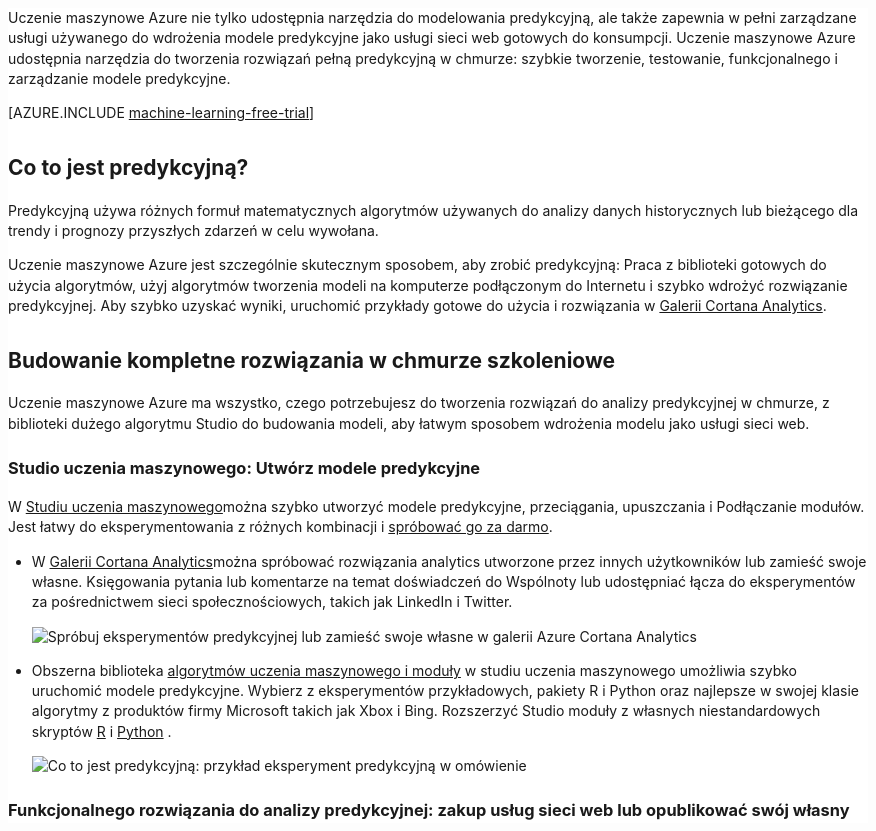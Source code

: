 Uczenie maszynowe Azure nie tylko udostępnia narzędzia do modelowania predykcyjną, ale także zapewnia w pełni zarządzane usługi używanego do wdrożenia modele predykcyjne jako usługi sieci web gotowych do konsumpcji. Uczenie maszynowe Azure udostępnia narzędzia do tworzenia rozwiązań pełną predykcyjną w chmurze: szybkie tworzenie, testowanie, funkcjonalnego i zarządzanie modele predykcyjne.

[AZURE.INCLUDE [machine-learning-free-trial](../../includes/machine-learning-free-trial.md)]

## <a name="what-is-predictive-analytics"></a>Co to jest predykcyjną?

Predykcyjną używa różnych formuł matematycznych algorytmów używanych do analizy danych historycznych lub bieżącego dla trendy i prognozy przyszłych zdarzeń w celu wywołana.

Uczenie maszynowe Azure jest szczególnie skutecznym sposobem, aby zrobić predykcyjną: Praca z biblioteki gotowych do użycia algorytmów, użyj algorytmów tworzenia modeli na komputerze podłączonym do Internetu i szybko wdrożyć rozwiązanie predykcyjnej. Aby szybko uzyskać wyniki, uruchomić przykłady gotowe do użycia i rozwiązania w [Galerii Cortana Analytics](http://gallery.cortanaintelligence.com/).

## <a name="build-complete-machine-learning-solutions-in-the-cloud"></a>Budowanie kompletne rozwiązania w chmurze szkoleniowe

Uczenie maszynowe Azure ma wszystko, czego potrzebujesz do tworzenia rozwiązań do analizy predykcyjnej w chmurze, z biblioteki dużego algorytmu Studio do budowania modeli, aby łatwym sposobem wdrożenia modelu jako usługi sieci web.

### <a name="machine-learning-studio-create-predictive-models"></a>Studio uczenia maszynowego: Utwórz modele predykcyjne

W [Studiu uczenia maszynowego](machine-learning-what-is-ml-studio.md)można szybko utworzyć modele predykcyjne, przeciągania, upuszczania i Podłączanie modułów. Jest łatwy do eksperymentowania z różnych kombinacji i [spróbować go za darmo](https://studio.azureml.net/?selectAccess=true&o=2).

* W [Galerii Cortana Analytics](machine-learning-gallery-how-to-use-contribute-publish.md)można spróbować rozwiązania analytics utworzone przez innych użytkowników lub zamieść swoje własne. Księgowania pytania lub komentarze na temat doświadczeń do Wspólnoty lub udostępniać łącza do eksperymentów za pośrednictwem sieci społecznościowych, takich jak LinkedIn i Twitter.

  ![Spróbuj eksperymentów predykcyjnej lub zamieść swoje własne w galerii Azure Cortana Analytics](./media/machine-learning-what-is-machine-learning/machine-learning-cortana-intelligence-gallery.png)

* Obszerna biblioteka [algorytmów uczenia maszynowego i moduły](https://msdn.microsoft.com/library/azure/f5c746fd-dcea-4929-ba50-2a79c4c067d7) w studiu uczenia maszynowego umożliwia szybko uruchomić modele predykcyjne. Wybierz z eksperymentów przykładowych, pakiety R i Python oraz najlepsze w swojej klasie algorytmy z produktów firmy Microsoft takich jak Xbox i Bing. Rozszerzyć Studio moduły z własnych niestandardowych skryptów [R](machine-learning-r-quickstart.md) i [Python](machine-learning-execute-python-scripts.md) .

  ![Co to jest predykcyjną: przykład eksperyment predykcyjną w omówienie](./media/machine-learning-what-is-machine-learning/azure-machine-learning-studio-predictive-score-experiment.png)


### <a name="operationalize-predictive-analytics-solutions-purchase-web-services-or-publish-your-own"></a>Funkcjonalnego rozwiązania do analizy predykcyjnej: zakup usług sieci web lub opublikować swój własny

